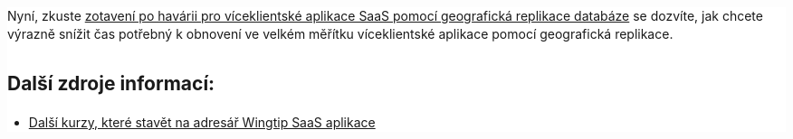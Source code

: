 Nyní, zkuste [zotavení po havárii pro víceklientské aplikace SaaS pomocí geografická replikace databáze](saas-dbpertenant-dr-geo-replication.md) se dozvíte, jak chcete výrazně snížit čas potřebný k obnovení ve velkém měřítku víceklientské aplikace pomocí geografická replikace.

## <a name="additional-resources"></a>Další zdroje informací:

* [Další kurzy, které stavět na adresář Wingtip SaaS aplikace](https://docs.microsoft.com/en-us/azure/sql-database/sql-database-wtp-overview#sql-database-wingtip-saas-tutorials)
